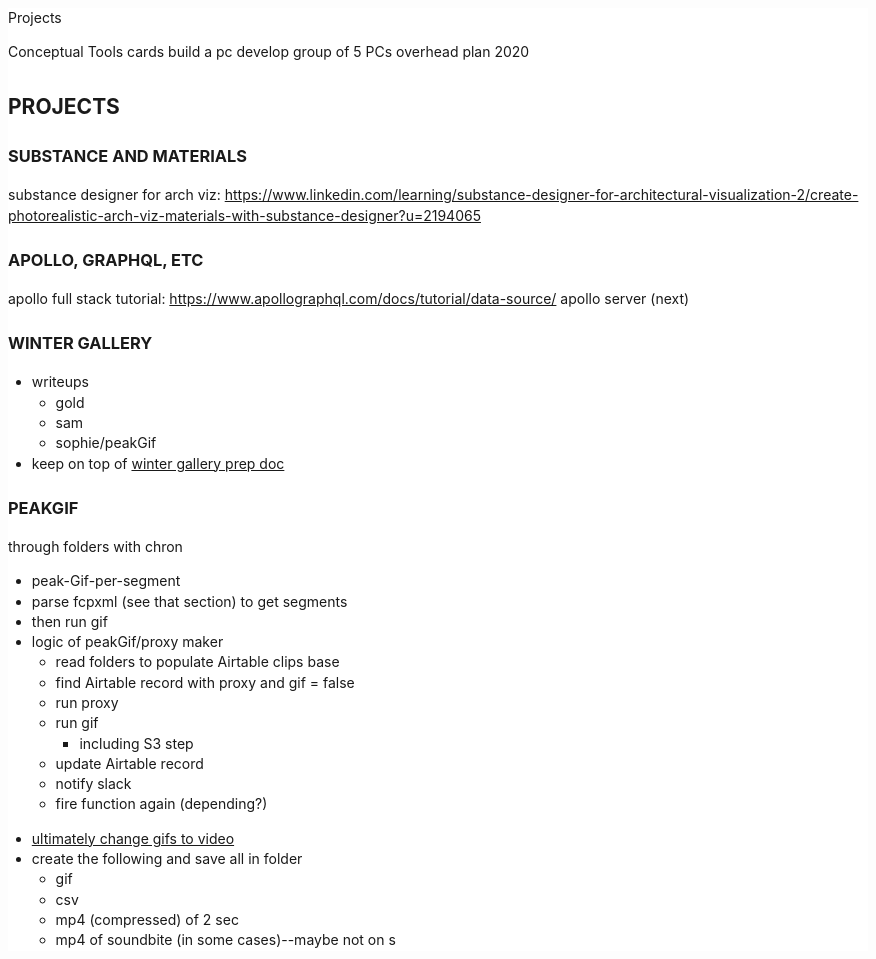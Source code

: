 

Projects

Conceptual Tools
cards
build a pc
develop group of 5 PCs
overhead plan 2020


## PROJECTS

### SUBSTANCE AND MATERIALS

substance designer for arch viz: https://www.linkedin.com/learning/substance-designer-for-architectural-visualization-2/create-photorealistic-arch-viz-materials-with-substance-designer?u=2194065

### APOLLO, GRAPHQL, ETC

apollo full stack tutorial: https://www.apollographql.com/docs/tutorial/data-source/
apollo server (next)

### WINTER GALLERY

- writeups
	- gold
	- sam
	- sophie/peakGif
- keep on top of [winter gallery prep doc](https://docs.google.com/document/d/1MYIA9QqrboBmbobXpFR6cmLFi5s-lsnfGb7TOeQQlWc/edit#)

	


### PEAKGIF

through folders with chron
* peak-Gif-per-segment
* parse fcpxml (see that section) to get segments
* then run gif
* logic of peakGif/proxy maker
	* read folders to populate Airtable clips base
	* find Airtable record with proxy and gif = false
	* run proxy
	* run gif
		* including S3 step
	* update Airtable record
	* notify slack
	* fire function again (depending?)
- [ultimately change gifs to video](https://developers.google.com/web/fundamentals/performance/optimizing-content-efficiency/replace-animated-gifs-with-video)
- create the following and save all in folder
	- gif
	- csv
	- mp4 (compressed) of 2 sec
	- mp4 of soundbite (in some cases)--maybe not on s
